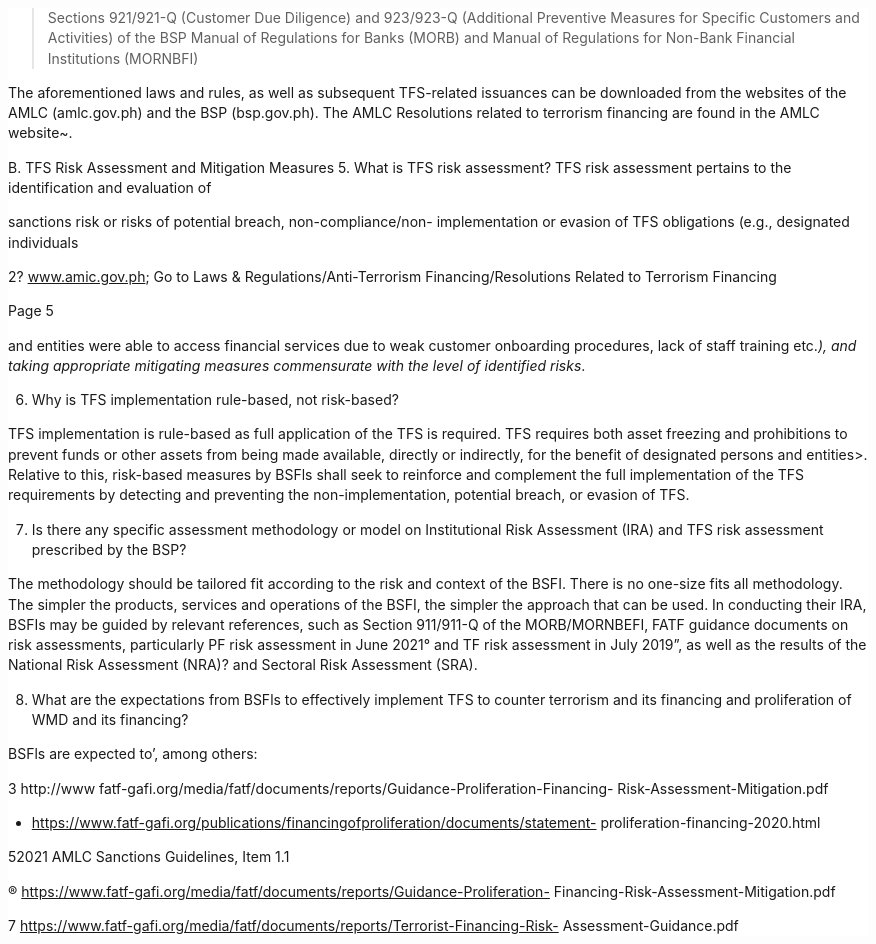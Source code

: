 > Sections 921/921-Q (Customer Due Diligence) and 923/923-Q (Additional Preventive Measures for Specific Customers and Activities) of the BSP Manual of Regulations for Banks (MORB) and Manual of Regulations for Non-Bank Financial Institutions (MORNBFI)

The aforementioned laws and rules, as well as subsequent TFS-related issuances can be downloaded from the websites of the AMLC (amlc.gov.ph) and the BSP (bsp.gov.ph). The AMLC Resolutions related to terrorism financing are found in the AMLC website~.

B. TFS Risk Assessment and Mitigation Measures 5. What is TFS risk assessment? TFS risk assessment pertains to the identification and evaluation of

sanctions risk or risks of potential breach, non-compliance/non- implementation or evasion of TFS obligations (e.g., designated individuals

2? www.amic.gov.ph; Go to Laws & Regulations/Anti-Terrorism Financing/Resolutions Related to Terrorism Financing

Page 5

and entities were able to access financial services due to weak customer onboarding procedures, lack of staff training etc.*), and taking appropriate mitigating measures commensurate with the level of identified risks*.

6. Why is TFS implementation rule-based, not risk-based?

TFS implementation is rule-based as full application of the TFS is required. TFS requires both asset freezing and prohibitions to prevent funds or other assets from being made available, directly or indirectly, for the benefit of designated persons and entities>. Relative to this, risk-based measures by BSFls shall seek to reinforce and complement the full implementation of the TFS requirements by detecting and preventing the non-implementation, potential breach, or evasion of TFS.

7. Is there any specific assessment methodology or model on Institutional Risk Assessment (IRA) and TFS risk assessment prescribed by the BSP?

The methodology should be tailored fit according to the risk and context of the BSFI. There is no one-size fits all methodology. The simpler the products, services and operations of the BSFI, the simpler the approach that can be used. In conducting their IRA, BSFIs may be guided by relevant references, such as Section 911/911-Q of the MORB/MORNBEFI, FATF guidance documents on risk assessments, particularly PF risk assessment in June 2021° and TF risk assessment in July 2019”, as well as the results of the National Risk Assessment (NRA)? and Sectoral Risk Assessment (SRA).

8. What are the expectations from BSFls to effectively implement TFS to counter terrorism and its financing and proliferation of WMD and its financing?

BSFls are expected to’, among others:

3 http://www fatf-gafi.org/media/fatf/documents/reports/Guidance-Proliferation-Financing- Risk-Assessment-Mitigation.pdf

* https://www.fatf-gafi.org/publications/financingofproliferation/documents/statement- proliferation-financing-2020.html

52021 AMLC Sanctions Guidelines, Item 1.1

® https://www.fatf-gafi.org/media/fatf/documents/reports/Guidance-Proliferation- Financing-Risk-Assessment-Mitigation.pdf

7 https://www.fatf-gafi.org/media/fatf/documents/reports/Terrorist-Financing-Risk- Assessment-Guidance.pdf
